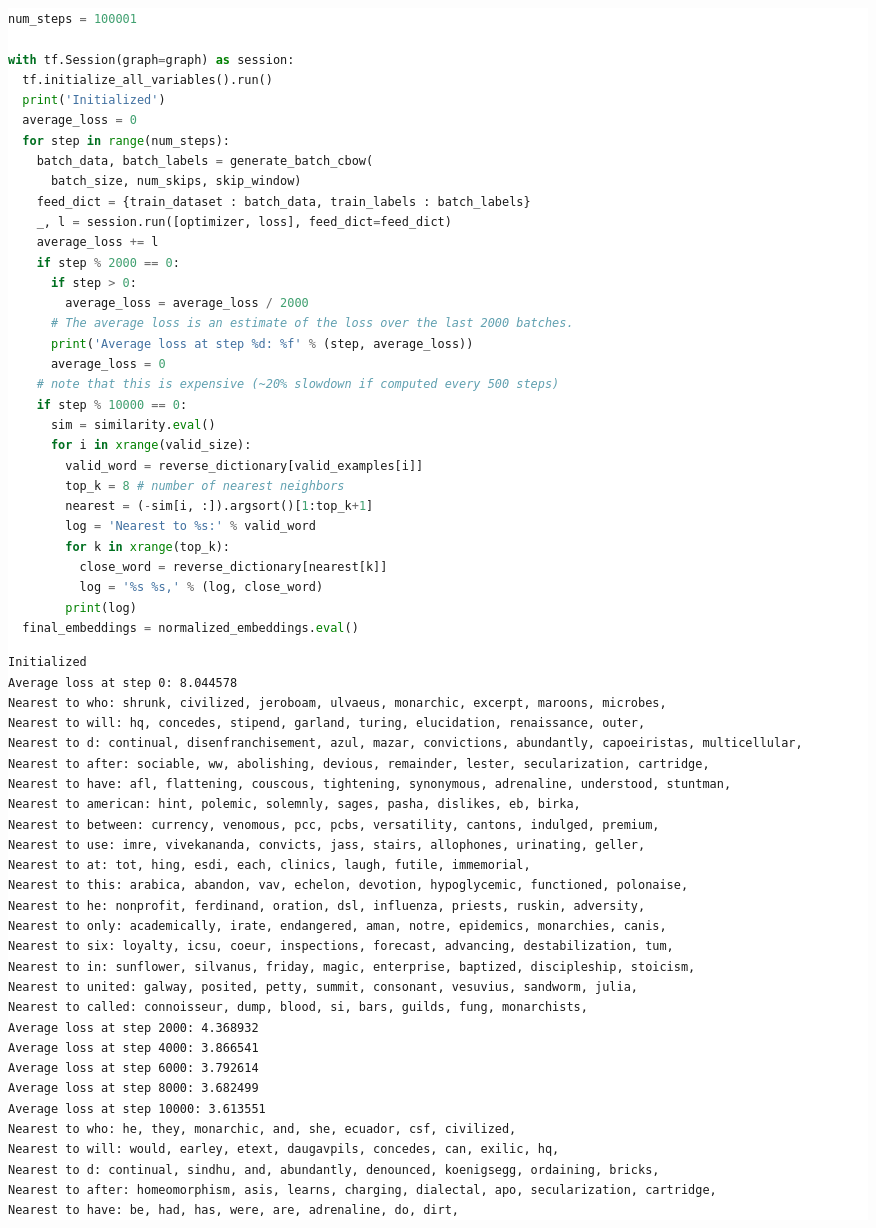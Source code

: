 
```python
num_steps = 100001

with tf.Session(graph=graph) as session:
  tf.initialize_all_variables().run()
  print('Initialized')
  average_loss = 0
  for step in range(num_steps):
    batch_data, batch_labels = generate_batch_cbow(
      batch_size, num_skips, skip_window)
    feed_dict = {train_dataset : batch_data, train_labels : batch_labels}
    _, l = session.run([optimizer, loss], feed_dict=feed_dict)
    average_loss += l
    if step % 2000 == 0:
      if step > 0:
        average_loss = average_loss / 2000
      # The average loss is an estimate of the loss over the last 2000 batches.
      print('Average loss at step %d: %f' % (step, average_loss))
      average_loss = 0
    # note that this is expensive (~20% slowdown if computed every 500 steps)
    if step % 10000 == 0:
      sim = similarity.eval()
      for i in xrange(valid_size):
        valid_word = reverse_dictionary[valid_examples[i]]
        top_k = 8 # number of nearest neighbors
        nearest = (-sim[i, :]).argsort()[1:top_k+1]
        log = 'Nearest to %s:' % valid_word
        for k in xrange(top_k):
          close_word = reverse_dictionary[nearest[k]]
          log = '%s %s,' % (log, close_word)
        print(log)
  final_embeddings = normalized_embeddings.eval()
```

    Initialized
    Average loss at step 0: 8.044578
    Nearest to who: shrunk, civilized, jeroboam, ulvaeus, monarchic, excerpt, maroons, microbes,
    Nearest to will: hq, concedes, stipend, garland, turing, elucidation, renaissance, outer,
    Nearest to d: continual, disenfranchisement, azul, mazar, convictions, abundantly, capoeiristas, multicellular,
    Nearest to after: sociable, ww, abolishing, devious, remainder, lester, secularization, cartridge,
    Nearest to have: afl, flattening, couscous, tightening, synonymous, adrenaline, understood, stuntman,
    Nearest to american: hint, polemic, solemnly, sages, pasha, dislikes, eb, birka,
    Nearest to between: currency, venomous, pcc, pcbs, versatility, cantons, indulged, premium,
    Nearest to use: imre, vivekananda, convicts, jass, stairs, allophones, urinating, geller,
    Nearest to at: tot, hing, esdi, each, clinics, laugh, futile, immemorial,
    Nearest to this: arabica, abandon, vav, echelon, devotion, hypoglycemic, functioned, polonaise,
    Nearest to he: nonprofit, ferdinand, oration, dsl, influenza, priests, ruskin, adversity,
    Nearest to only: academically, irate, endangered, aman, notre, epidemics, monarchies, canis,
    Nearest to six: loyalty, icsu, coeur, inspections, forecast, advancing, destabilization, tum,
    Nearest to in: sunflower, silvanus, friday, magic, enterprise, baptized, discipleship, stoicism,
    Nearest to united: galway, posited, petty, summit, consonant, vesuvius, sandworm, julia,
    Nearest to called: connoisseur, dump, blood, si, bars, guilds, fung, monarchists,
    Average loss at step 2000: 4.368932
    Average loss at step 4000: 3.866541
    Average loss at step 6000: 3.792614
    Average loss at step 8000: 3.682499
    Average loss at step 10000: 3.613551
    Nearest to who: he, they, monarchic, and, she, ecuador, csf, civilized,
    Nearest to will: would, earley, etext, daugavpils, concedes, can, exilic, hq,
    Nearest to d: continual, sindhu, and, abundantly, denounced, koenigsegg, ordaining, bricks,
    Nearest to after: homeomorphism, asis, learns, charging, dialectal, apo, secularization, cartridge,
    Nearest to have: be, had, has, were, are, adrenaline, do, dirt,